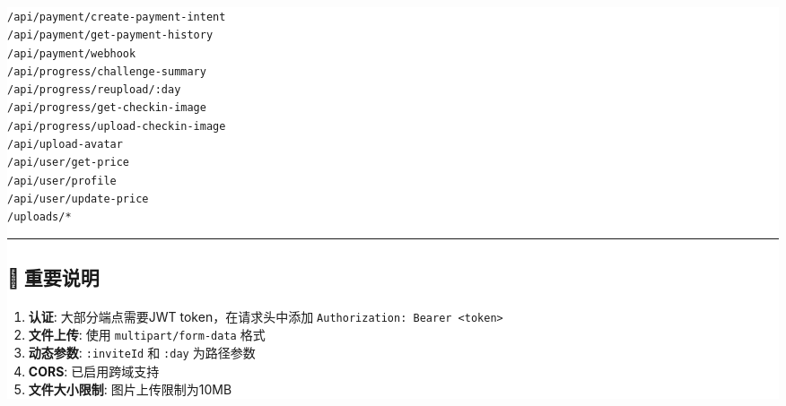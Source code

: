 ```
/api/payment/create-payment-intent
/api/payment/get-payment-history
/api/payment/webhook
/api/progress/challenge-summary
/api/progress/reupload/:day
/api/progress/get-checkin-image
/api/progress/upload-checkin-image
/api/upload-avatar
/api/user/get-price
/api/user/profile
/api/user/update-price
/uploads/*
```

---

## 🚨 重要说明

1. **认证**: 大部分端点需要JWT token，在请求头中添加 `Authorization: Bearer <token>`
2. **文件上传**: 使用 `multipart/form-data` 格式
3. **动态参数**: `:inviteId` 和 `:day` 为路径参数
4. **CORS**: 已启用跨域支持
5. **文件大小限制**: 图片上传限制为10MB 